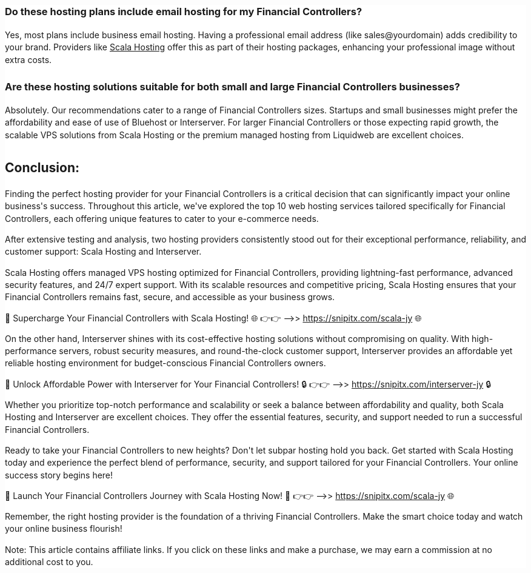 ### Do these hosting plans include email hosting for my Financial Controllers? 
Yes, most plans include business email hosting. Having a professional email address (like sales@yourdomain) adds credibility to your brand. Providers like [Scala Hosting](https://snipitx.com/scala-jy) offer this as part of their hosting packages, enhancing your professional image without extra costs.

### Are these hosting solutions suitable for both small and large Financial Controllers businesses? 
Absolutely. Our recommendations cater to a range of Financial Controllers sizes. Startups and small businesses might prefer the affordability and ease of use of Bluehost or Interserver. For larger Financial Controllers or those expecting rapid growth, the scalable VPS solutions from Scala Hosting or the premium managed hosting from Liquidweb are excellent choices.

## Conclusion:

Finding the perfect hosting provider for your Financial Controllers is a critical decision that can significantly impact your online business's success. Throughout this article, we've explored the top 10 web hosting services tailored specifically for Financial Controllers, each offering unique features to cater to your e-commerce needs.

After extensive testing and analysis, two hosting providers consistently stood out for their exceptional performance, reliability, and customer support: Scala Hosting and Interserver.

Scala Hosting offers managed VPS hosting optimized for Financial Controllers, providing lightning-fast performance, advanced security features, and 24/7 expert support. With its scalable resources and competitive pricing, Scala Hosting ensures that your Financial Controllers remains fast, secure, and accessible as your business grows.

🚀 Supercharge Your Financial Controllers with Scala Hosting! 🌐
👉👉 -->> https://snipitx.com/scala-jy 🌐

On the other hand, Interserver shines with its cost-effective hosting solutions without compromising on quality. With high-performance servers, robust security measures, and round-the-clock customer support, Interserver provides an affordable yet reliable hosting environment for budget-conscious Financial Controllers owners.

💸 Unlock Affordable Power with Interserver for Your Financial Controllers! 🔒
👉👉 -->> https://snipitx.com/interserver-jy 🔒

Whether you prioritize top-notch performance and scalability or seek a balance between affordability and quality, both Scala Hosting and Interserver are excellent choices. They offer the essential features, security, and support needed to run a successful Financial Controllers.

Ready to take your Financial Controllers to new heights? Don't let subpar hosting hold you back. Get started with Scala Hosting today and experience the perfect blend of performance, security, and support tailored for your Financial Controllers. Your online success story begins here!

🚀 Launch Your Financial Controllers Journey with Scala Hosting Now! 🌟
👉👉 -->> https://snipitx.com/scala-jy 🌐

Remember, the right hosting provider is the foundation of a thriving Financial Controllers. Make the smart choice today and watch your online business flourish!

Note: This article contains affiliate links. If you click on these links and make a purchase, we may earn a commission at no additional cost to you.